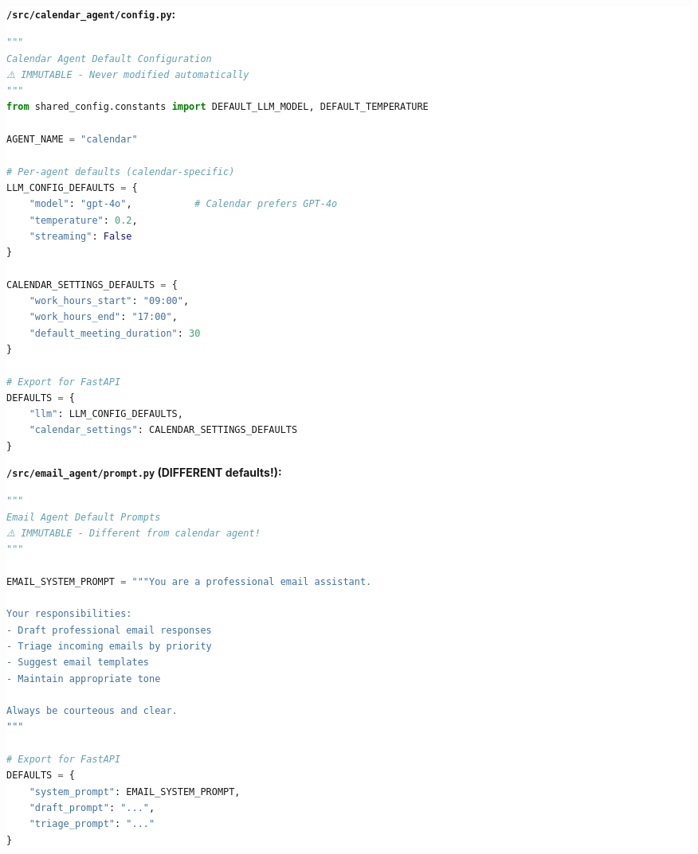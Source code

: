 **`/src/calendar_agent/config.py`:**
```python
"""
Calendar Agent Default Configuration
⚠️ IMMUTABLE - Never modified automatically
"""
from shared_config.constants import DEFAULT_LLM_MODEL, DEFAULT_TEMPERATURE

AGENT_NAME = "calendar"

# Per-agent defaults (calendar-specific)
LLM_CONFIG_DEFAULTS = {
    "model": "gpt-4o",           # Calendar prefers GPT-4o
    "temperature": 0.2,
    "streaming": False
}

CALENDAR_SETTINGS_DEFAULTS = {
    "work_hours_start": "09:00",
    "work_hours_end": "17:00",
    "default_meeting_duration": 30
}

# Export for FastAPI
DEFAULTS = {
    "llm": LLM_CONFIG_DEFAULTS,
    "calendar_settings": CALENDAR_SETTINGS_DEFAULTS
}
```

**`/src/email_agent/prompt.py` (DIFFERENT defaults!):**
```python
"""
Email Agent Default Prompts
⚠️ IMMUTABLE - Different from calendar agent!
"""

EMAIL_SYSTEM_PROMPT = """You are a professional email assistant.

Your responsibilities:
- Draft professional email responses
- Triage incoming emails by priority
- Suggest email templates
- Maintain appropriate tone

Always be courteous and clear.
"""

# Export for FastAPI
DEFAULTS = {
    "system_prompt": EMAIL_SYSTEM_PROMPT,
    "draft_prompt": "...",
    "triage_prompt": "..."
}
```
